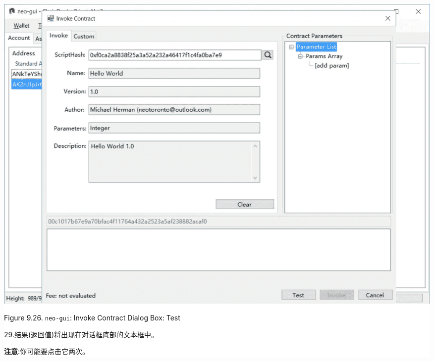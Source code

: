 ![](img/dce316658b99430b9fe03584d3e422a1.png)

Figure 9.26\. `neo-gui`: Invoke Contract Dialog Box: Test

29.结果(返回值)将出现在对话框底部的文本框中。

**注意**:你可能要点击它两次。
